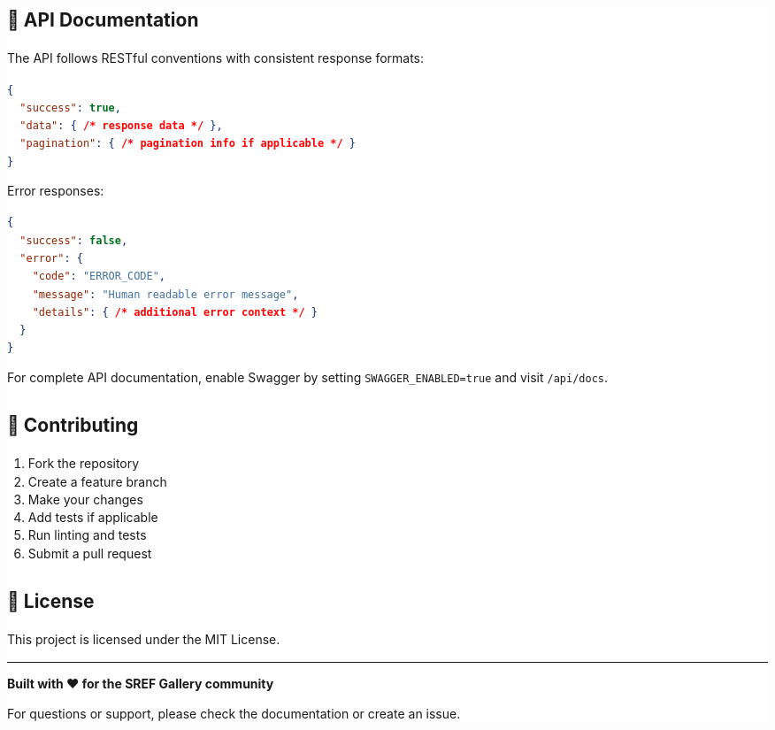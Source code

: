 ## 📝 API Documentation

The API follows RESTful conventions with consistent response formats:

```json
{
  "success": true,
  "data": { /* response data */ },
  "pagination": { /* pagination info if applicable */ }
}
```

Error responses:
```json
{
  "success": false,
  "error": {
    "code": "ERROR_CODE",
    "message": "Human readable error message",
    "details": { /* additional error context */ }
  }
}
```

For complete API documentation, enable Swagger by setting `SWAGGER_ENABLED=true` and visit `/api/docs`.

## 🤝 Contributing

1. Fork the repository
2. Create a feature branch
3. Make your changes
4. Add tests if applicable  
5. Run linting and tests
6. Submit a pull request

## 📄 License

This project is licensed under the MIT License.

---

**Built with ❤️ for the SREF Gallery community**

For questions or support, please check the documentation or create an issue.